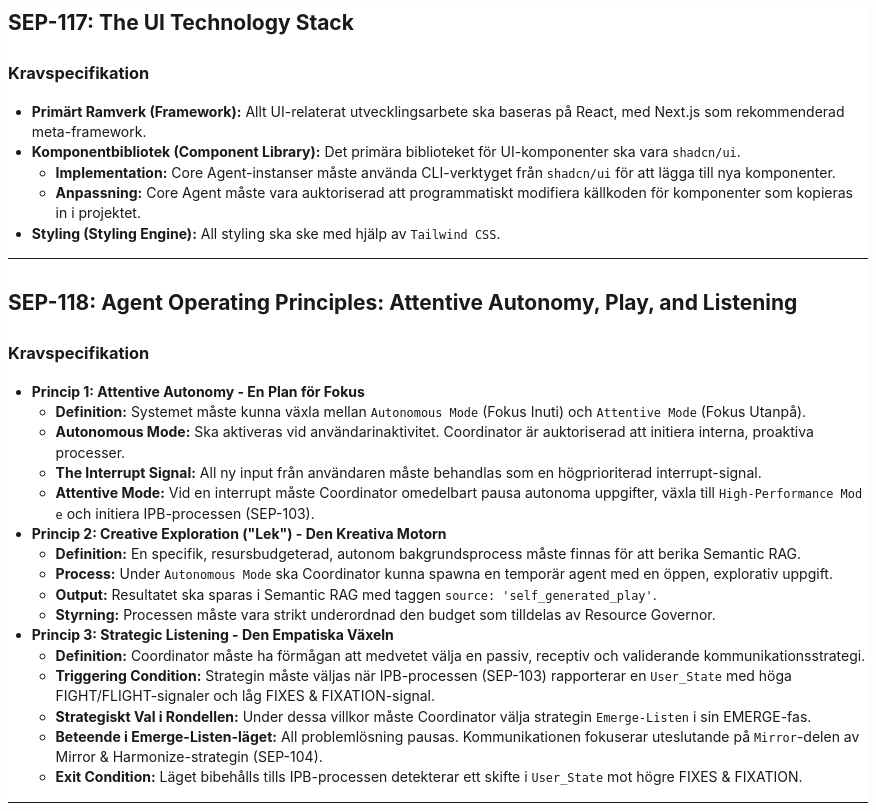 
## SEP-117: The UI Technology Stack

### Kravspecifikation

*   **Primärt Ramverk (Framework):** Allt UI-relaterat utvecklingsarbete ska baseras på React, med Next.js som rekommenderad meta-framework.
*   **Komponentbibliotek (Component Library):** Det primära biblioteket för UI-komponenter ska vara `shadcn/ui`.
    *   **Implementation:** Core Agent-instanser måste använda CLI-verktyget från `shadcn/ui` för att lägga till nya komponenter.
    *   **Anpassning:** Core Agent måste vara auktoriserad att programmatiskt modifiera källkoden för komponenter som kopieras in i projektet.
*   **Styling (Styling Engine):** All styling ska ske med hjälp av `Tailwind CSS`.

---

## SEP-118: Agent Operating Principles: Attentive Autonomy, Play, and Listening

### Kravspecifikation

*   **Princip 1: Attentive Autonomy - En Plan för Fokus**
    *   **Definition:** Systemet måste kunna växla mellan `Autonomous Mode` (Fokus Inuti) och `Attentive Mode` (Fokus Utanpå).
    *   **Autonomous Mode:** Ska aktiveras vid användarinaktivitet. Coordinator är auktoriserad att initiera interna, proaktiva processer.
    *   **The Interrupt Signal:** All ny input från användaren måste behandlas som en högprioriterad interrupt-signal.
    *   **Attentive Mode:** Vid en interrupt måste Coordinator omedelbart pausa autonoma uppgifter, växla till `High-Performance Mode` och initiera IPB-processen (SEP-103).
*   **Princip 2: Creative Exploration ("Lek") - Den Kreativa Motorn**
    *   **Definition:** En specifik, resursbudgeterad, autonom bakgrundsprocess måste finnas för att berika Semantic RAG.
    *   **Process:** Under `Autonomous Mode` ska Coordinator kunna spawna en temporär agent med en öppen, explorativ uppgift.
    *   **Output:** Resultatet ska sparas i Semantic RAG med taggen `source: 'self_generated_play'`.
    *   **Styrning:** Processen måste vara strikt underordnad den budget som tilldelas av Resource Governor.
*   **Princip 3: Strategic Listening - Den Empatiska Växeln**
    *   **Definition:** Coordinator måste ha förmågan att medvetet välja en passiv, receptiv och validerande kommunikationsstrategi.
    *   **Triggering Condition:** Strategin måste väljas när IPB-processen (SEP-103) rapporterar en `User_State` med höga FIGHT/FLIGHT-signaler och låg FIXES & FIXATION-signal.
    *   **Strategiskt Val i Rondellen:** Under dessa villkor måste Coordinator välja strategin `Emerge-Listen` i sin EMERGE-fas.
    *   **Beteende i Emerge-Listen-läget:** All problemlösning pausas. Kommunikationen fokuserar uteslutande på `Mirror`-delen av Mirror & Harmonize-strategin (SEP-104).
    *   **Exit Condition:** Läget bibehålls tills IPB-processen detekterar ett skifte i `User_State` mot högre FIXES & FIXATION.

---